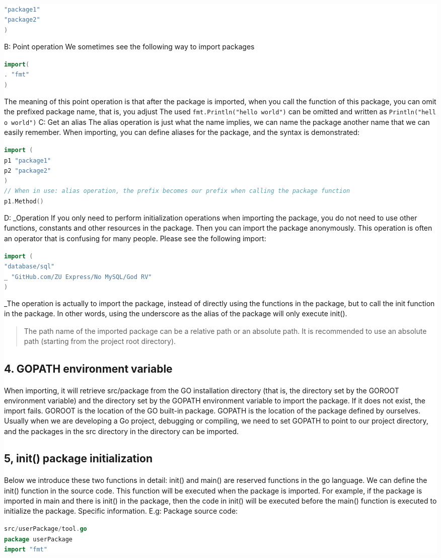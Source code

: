 ```go
"package1"
"package2"
)
```
B: Point operation
We sometimes see the following way to import packages
```go
import(
. "fmt"
)
```
The meaning of this point operation is that after the package is imported, when you call the function of this package, you can omit the prefixed package name, that is, you adjust
The used `fmt.Println("hello world")` can be omitted and written as `Println("hello world")`
C: Get an alias
The alias operation is just what the name implies, we can name the package another name that we can easily remember. When importing, you can define aliases for the package, and the syntax is demonstrated:
```go
import (
p1 "package1"
p2 "package2"
)
// When in use: alias operation, the prefix becomes our prefix when calling the package function
p1.Method()
```
D: _Operation
If you only need to perform initialization operations when importing the package, you do not need to use other functions, constants and other resources in the package. Then you can import the package anonymously.
This operation is often an operator that is confusing for many people. Please see the following import:
```go
import (
"database/sql"
_ "GitHub.com/ZU Express/No MySQL/God RV"
)
```
_The operation is actually to import the package, instead of directly using the functions in the package, but to call the init function in the package. In other words, using the underscore as the alias of the package will only execute init().
> The path name of the imported package can be a relative path or an absolute path. It is recommended to use an absolute path (starting from the project root directory).
## 4. GOPATH environment variable
When importing, it will retrieve src/package from the GO installation directory (that is, the directory set by the GOROOT environment variable) and the directory set by the GOPATH environment variable to import the package. If it does not exist, the import fails.
GOROOT is the location of the GO built-in package.
GOPATH is the location of the package defined by ourselves.
Usually when we are developing a Go project, debugging or compiling, we need to set GOPATH to point to our project directory, and the packages in the src directory in the directory can be imported.
## 5, init() package initialization
Below we introduce these two functions in detail: init() and main() are reserved functions in the go language. We can define the init() function in the source code. This function will be executed when the package is imported. For example, if the package is imported in main and there is init() in the package, then the code in init() will be executed before the main() function is executed to initialize the package. Specific information. E.g:
Package source code:
```go
src/userPackage/tool.go
package userPackage
import "fmt"
```